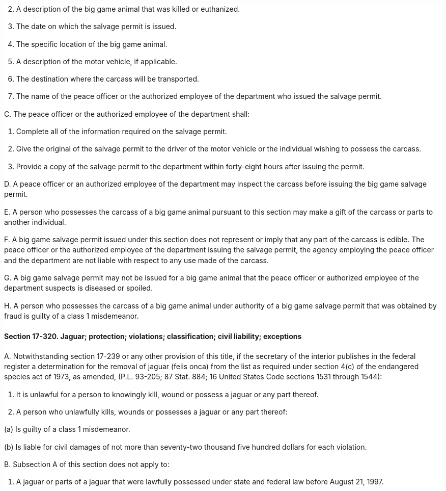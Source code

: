 2. A description of the big game animal that was killed or euthanized.

3. The date on which the salvage permit is issued.

4. The specific location of the big game animal.

5. A description of the motor vehicle, if applicable.

6. The destination where the carcass will be transported.

7. The name of the peace officer or the authorized employee of the department who issued the salvage permit.

C. The peace officer or the authorized employee of the department shall:

1. Complete all of the information required on the salvage permit.

2. Give the original of the salvage permit to the driver of the motor vehicle or the individual wishing to possess the carcass.

3. Provide a copy of the salvage permit to the department within forty-eight hours after issuing the permit.

D. A peace officer or an authorized employee of the department may inspect the carcass before issuing the big game salvage permit.

E. A person who possesses the carcass of a big game animal pursuant to this section may make a gift of the carcass or parts to another individual.

F. A big game salvage permit issued under this section does not represent or imply that any part of the carcass is edible. The peace officer or the authorized employee of the department issuing the salvage permit, the agency employing the peace officer and the department are not liable with respect to any use made of the carcass.

G. A big game salvage permit may not be issued for a big game animal that the peace officer or authorized employee of the department suspects is diseased or spoiled.

H. A person who possesses the carcass of a big game animal under authority of a big game salvage permit that was obtained by fraud is guilty of a class 1 misdemeanor.

#### Section 17-320. Jaguar; protection; violations; classification; civil liability; exceptions

A. Notwithstanding section 17-239 or any other provision of this title, if the secretary of the interior publishes in the federal register a determination for the removal of jaguar (felis onca) from the list as required under section 4(c) of the endangered species act of 1973, as amended, (P.L. 93-205; 87 Stat. 884; 16 United States Code sections 1531 through 1544):

1. It is unlawful for a person to knowingly kill, wound or possess a jaguar or any part thereof.

2. A person who unlawfully kills, wounds or possesses a jaguar or any part thereof:

(a) Is guilty of a class 1 misdemeanor.

(b) Is liable for civil damages of not more than seventy-two thousand five hundred dollars for each violation.

B. Subsection A of this section does not apply to:

1. A jaguar or parts of a jaguar that were lawfully possessed under state and federal law before August 21, 1997.
